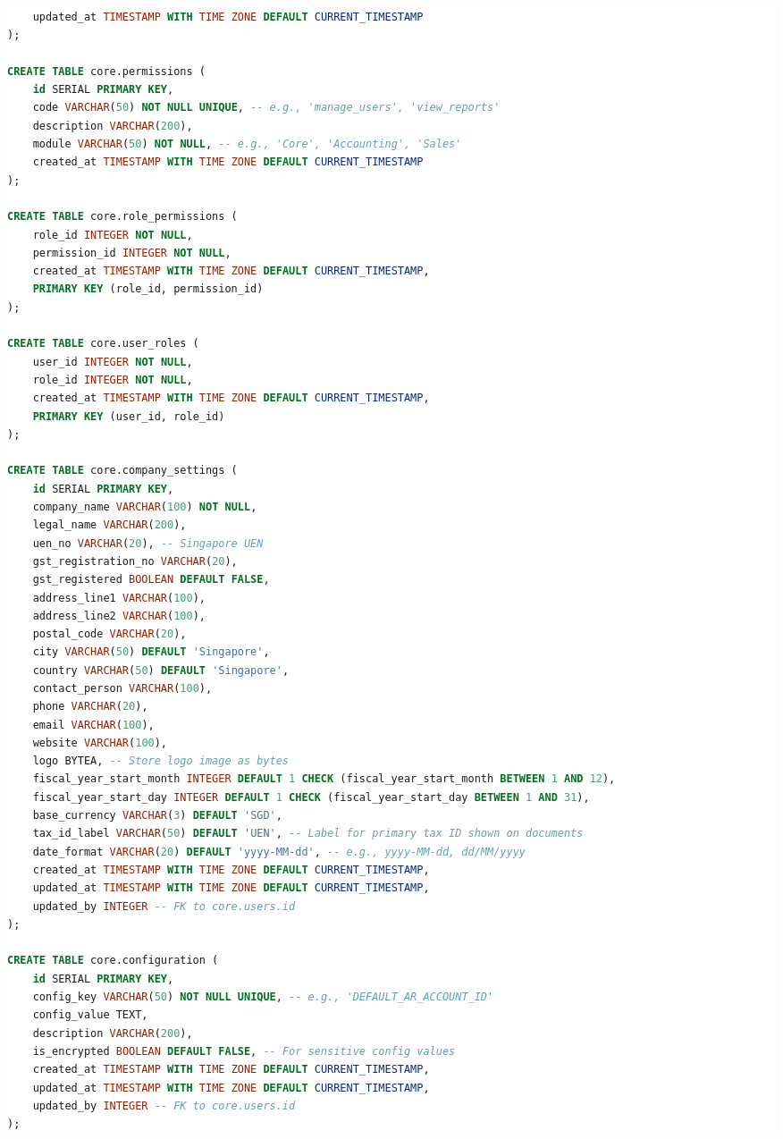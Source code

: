 ```sql
    updated_at TIMESTAMP WITH TIME ZONE DEFAULT CURRENT_TIMESTAMP
);

CREATE TABLE core.permissions (
    id SERIAL PRIMARY KEY,
    code VARCHAR(50) NOT NULL UNIQUE, -- e.g., 'manage_users', 'view_reports'
    description VARCHAR(200),
    module VARCHAR(50) NOT NULL, -- e.g., 'Core', 'Accounting', 'Sales'
    created_at TIMESTAMP WITH TIME ZONE DEFAULT CURRENT_TIMESTAMP
);

CREATE TABLE core.role_permissions (
    role_id INTEGER NOT NULL, 
    permission_id INTEGER NOT NULL, 
    created_at TIMESTAMP WITH TIME ZONE DEFAULT CURRENT_TIMESTAMP,
    PRIMARY KEY (role_id, permission_id)
);

CREATE TABLE core.user_roles (
    user_id INTEGER NOT NULL, 
    role_id INTEGER NOT NULL, 
    created_at TIMESTAMP WITH TIME ZONE DEFAULT CURRENT_TIMESTAMP,
    PRIMARY KEY (user_id, role_id)
);

CREATE TABLE core.company_settings (
    id SERIAL PRIMARY KEY,
    company_name VARCHAR(100) NOT NULL,
    legal_name VARCHAR(200),
    uen_no VARCHAR(20), -- Singapore UEN
    gst_registration_no VARCHAR(20),
    gst_registered BOOLEAN DEFAULT FALSE,
    address_line1 VARCHAR(100),
    address_line2 VARCHAR(100),
    postal_code VARCHAR(20),
    city VARCHAR(50) DEFAULT 'Singapore',
    country VARCHAR(50) DEFAULT 'Singapore',
    contact_person VARCHAR(100),
    phone VARCHAR(20),
    email VARCHAR(100),
    website VARCHAR(100),
    logo BYTEA, -- Store logo image as bytes
    fiscal_year_start_month INTEGER DEFAULT 1 CHECK (fiscal_year_start_month BETWEEN 1 AND 12),
    fiscal_year_start_day INTEGER DEFAULT 1 CHECK (fiscal_year_start_day BETWEEN 1 AND 31),
    base_currency VARCHAR(3) DEFAULT 'SGD', 
    tax_id_label VARCHAR(50) DEFAULT 'UEN', -- Label for primary tax ID shown on documents
    date_format VARCHAR(20) DEFAULT 'yyyy-MM-dd', -- e.g., yyyy-MM-dd, dd/MM/yyyy
    created_at TIMESTAMP WITH TIME ZONE DEFAULT CURRENT_TIMESTAMP,
    updated_at TIMESTAMP WITH TIME ZONE DEFAULT CURRENT_TIMESTAMP,
    updated_by INTEGER -- FK to core.users.id
);

CREATE TABLE core.configuration (
    id SERIAL PRIMARY KEY,
    config_key VARCHAR(50) NOT NULL UNIQUE, -- e.g., 'DEFAULT_AR_ACCOUNT_ID'
    config_value TEXT,
    description VARCHAR(200),
    is_encrypted BOOLEAN DEFAULT FALSE, -- For sensitive config values
    created_at TIMESTAMP WITH TIME ZONE DEFAULT CURRENT_TIMESTAMP,
    updated_at TIMESTAMP WITH TIME ZONE DEFAULT CURRENT_TIMESTAMP,
    updated_by INTEGER -- FK to core.users.id
);

```